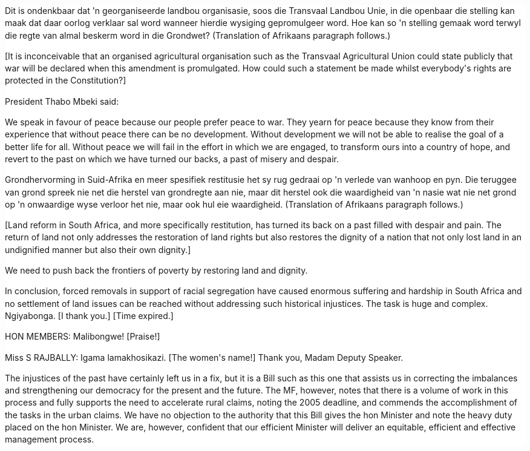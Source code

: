 Dit is ondenkbaar  dat  'n  georganiseerde  landbou  organisasie,  soos  die
Transvaal Landbou Unie, in die openbaar  die  stelling  kan  maak  dat  daar
oorlog verklaar sal word wanneer hierdie  wysiging  gepromulgeer  word.  Hoe
kan so 'n stelling gemaak word terwyl die regte van almal  beskerm  word  in
die Grondwet? (Translation of Afrikaans paragraph follows.)

[It is inconceivable that an organised  agricultural  organisation  such  as
the Transvaal Agricultural Union could  state  publicly  that  war  will  be
declared when this amendment is promulgated. How could such a  statement  be
made whilst everybody's rights are protected in the Constitution?]

President Thabo Mbeki said:


  We speak in favour of peace because our people prefer peace to war.  They
  yearn for peace because they know  from  their  experience  that  without
  peace there can be no development. Without development  we  will  not  be
  able to realise the goal of a better life for all. Without peace we  will
  fail in the effort in which we are engaged,  to  transform  ours  into  a
  country of hope, and revert to the past  on  which  we  have  turned  our
  backs, a past of misery and despair.

Grondhervorming in Suid-Afrika en  meer  spesifiek  restitusie  het  sy  rug
gedraai op 'n verlede van wanhoop en pyn. Die teruggee van grond spreek  nie
net  die  herstel  van  grondregte  aan  nie,  maar  dit  herstel  ook   die
waardigheid van 'n nasie wat nie net grond op  'n  onwaardige  wyse  verloor
het nie, maar ook hul eie waardigheid. (Translation of  Afrikaans  paragraph
follows.)

[Land reform in South Africa, and more specifically restitution, has  turned
its back on a past filled with despair and pain.  The  return  of  land  not
only addresses the restoration of land rights but also restores the  dignity
of a nation that not only lost land in an undignified manner but also  their
own dignity.]

We need to push  back  the  frontiers  of  poverty  by  restoring  land  and
dignity.

In conclusion, forced removals in support of racial segregation have  caused
enormous suffering and hardship in South Africa and no  settlement  of  land
issues can be reached without addressing  such  historical  injustices.  The
task is huge and complex. Ngiyabonga. [I thank you.] [Time expired.]

HON MEMBERS: Malibongwe! [Praise!]

Miss S RAJBALLY: Igama lamakhosikazi. [The women's name!] Thank  you,  Madam
Deputy Speaker.

The injustices of the past have certainly left us in a  fix,  but  it  is  a
Bill such as this one that assists  us  in  correcting  the  imbalances  and
strengthening our democracy for the present and the future.
The MF, however, notes that there is a volume of work in  this  process  and
fully supports  the  need  to  accelerate  rural  claims,  noting  the  2005
deadline, and commends the accomplishment of the tasks in the urban  claims.
We have no objection to the authority that this Bill gives the hon  Minister
and note the heavy duty  placed  on  the  hon  Minister.  We  are,  however,
confident that our efficient Minister will deliver an  equitable,  efficient
and effective management process.
